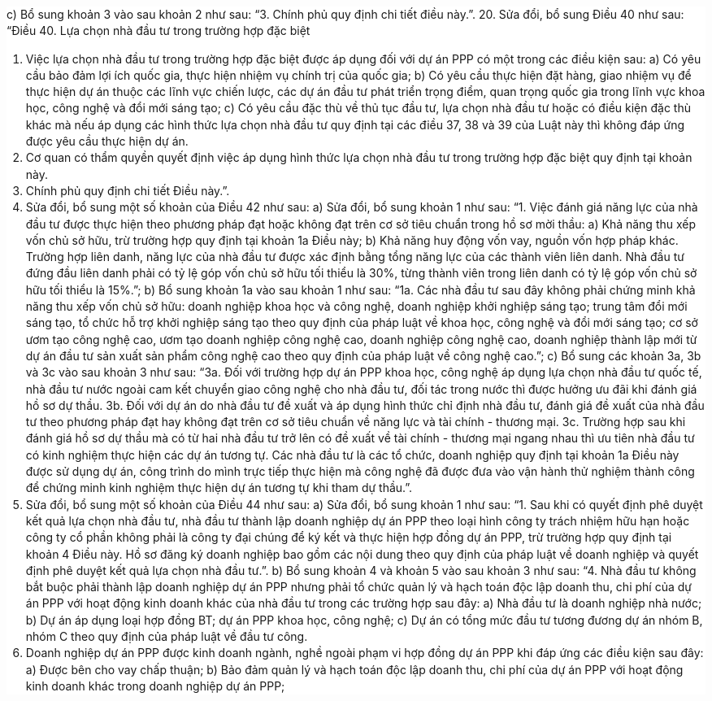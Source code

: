 c) Bổ sung khoản 3 vào sau khoản 2 như sau:
“3. Chính phủ quy định chi tiết điều này.”.
20. Sửa đổi, bổ sung Điều 40 như sau:
“Điều 40. Lựa chọn nhà đầu tư trong trường hợp đặc biệt
1. Việc lựa chọn nhà đầu tư trong trường hợp đặc biệt được áp dụng đối với dự án PPP có một trong các điều kiện sau:
a) Có yêu cầu bảo đảm lợi ích quốc gia, thực hiện nhiệm vụ chính trị của quốc gia;
b) Có yêu cầu thực hiện đặt hàng, giao nhiệm vụ để thực hiện dự án thuộc các lĩnh vực chiến lược, các dự án đầu tư phát triển trọng điểm, quan trọng quốc gia trong lĩnh vực khoa học, công nghệ và đổi mới sáng tạo;
c) Có yêu cầu đặc thù về thủ tục đầu tư, lựa chọn nhà đầu tư hoặc có điều kiện đặc thù khác mà nếu áp dụng các hình thức lựa chọn nhà đầu tư quy định tại các điều 37, 38 và 39 của Luật này thì không đáp ứng được yêu cầu thực hiện dự án.
2. Cơ quan có thẩm quyền quyết định việc áp dụng hình thức lựa chọn nhà đầu tư trong trường hợp đặc biệt quy định tại khoản này.
3. Chính phủ quy định chi tiết Điều này.”.
21. Sửa đổi, bổ sung một số khoản của Điều 42 như sau:
a) Sửa đổi, bổ sung khoản 1 như sau:
“1. Việc đánh giá năng lực của nhà đầu tư được thực hiện theo phương pháp đạt hoặc không đạt trên cơ sở tiêu chuẩn trong hồ sơ mời thầu:
a) Khả năng thu xếp vốn chủ sở hữu, trừ trường hợp quy định tại khoản 1a Điều này;
b) Khả năng huy động vốn vay, nguồn vốn hợp pháp khác.
Trường hợp liên danh, năng lực của nhà đầu tư được xác định bằng tổng năng lực của các thành viên liên danh. Nhà đầu tư đứng đầu liên danh phải có tỷ lệ góp vốn chủ sở hữu tối thiểu là 30%, từng thành viên trong liên danh có tỷ lệ góp vốn chủ sở hữu tối thiểu là 15%.”;
b) Bổ sung khoản 1a vào sau khoản 1 như sau:
“1a. Các nhà đầu tư sau đây không phải chứng minh khả năng thu xếp vốn chủ sở hữu: doanh nghiệp khoa học và công nghệ, doanh nghiệp khởi nghiệp sáng tạo; trung tâm đổi mới sáng tạo, tổ chức hỗ trợ khởi nghiệp sáng tạo theo quy định của pháp luật về khoa học, công nghệ và đổi mới sáng tạo; cơ sở ươm tạo công nghệ cao, ươm tạo doanh nghiệp công nghệ cao, doanh nghiệp công nghệ cao, doanh nghiệp thành lập mới từ dự án đầu tư sản xuất sản phẩm công nghệ cao theo quy định của pháp luật về công nghệ cao.”;
c) Bổ sung các khoản 3a, 3b và 3c vào sau khoản 3 như sau:
“3a. Đối với trường hợp dự án PPP khoa học, công nghệ áp dụng lựa chọn nhà đầu tư quốc tế, nhà đầu tư nước ngoài cam kết chuyển giao công nghệ cho nhà đầu tư, đối tác trong nước thì được hưởng ưu đãi khi đánh giá hồ sơ dự thầu.
3b. Đối với dự án do nhà đầu tư đề xuất và áp dụng hình thức chỉ định nhà đầu tư, đánh giá đề xuất của nhà đầu tư theo phương pháp đạt hay không đạt trên cơ sở tiêu chuẩn về năng lực và tài chính - thương mại.
3c. Trường hợp sau khi đánh giá hồ sơ dự thầu mà có từ hai nhà đầu tư trở lên có đề xuất về tài chính - thương mại ngang nhau thì ưu tiên nhà đầu tư có kinh nghiệm thực hiện các dự án tương tự.
Các nhà đầu tư là các tổ chức, doanh nghiệp quy định tại khoản 1a Điều này được sử dụng dự án, công trình do mình trực tiếp thực hiện mà công nghệ đã được đưa vào vận hành thử nghiệm thành công để chứng minh kinh nghiệm thực hiện dự án tương tự khi tham dự thầu.”.
22. Sửa đổi, bổ sung một số khoản của Điều 44 như sau:
a) Sửa đổi, bổ sung khoản 1 như sau:
“1. Sau khi có quyết định phê duyệt kết quả lựa chọn nhà đầu tư, nhà đầu tư thành lập doanh nghiệp dự án PPP theo loại hình công ty trách nhiệm hữu hạn hoặc công ty cổ phần không phải là công ty đại chúng để ký kết và thực hiện hợp đồng dự án PPP, trừ trường hợp quy định tại khoản 4 Điều này. Hồ sơ đăng ký doanh nghiệp bao gồm các nội dung theo quy định của pháp luật về doanh nghiệp và quyết định phê duyệt kết quả lựa chọn nhà đầu tư.”.
b) Bổ sung khoản 4 và khoản 5 vào sau khoản 3 như sau:
“4. Nhà đầu tư không bắt buộc phải thành lập doanh nghiệp dự án PPP nhưng phải tổ chức quản lý và hạch toán độc lập doanh thu, chi phí của dự án PPP với hoạt động kinh doanh khác của nhà đầu tư trong các trường hợp sau đây:
a) Nhà đầu tư là doanh nghiệp nhà nước;
b) Dự án áp dụng loại hợp đồng BT; dự án PPP khoa học, công nghệ;
c) Dự án có tổng mức đầu tư tương đương dự án nhóm B, nhóm C theo quy định của pháp luật về đầu tư công.
5. Doanh nghiệp dự án PPP được kinh doanh ngành, nghề ngoài phạm vi hợp đồng dự án PPP khi đáp ứng các điều kiện sau đây:
a) Được bên cho vay chấp thuận;
b) Bảo đảm quản lý và hạch toán độc lập doanh thu, chi phí của dự án PPP với hoạt động kinh doanh khác trong doanh nghiệp dự án PPP;